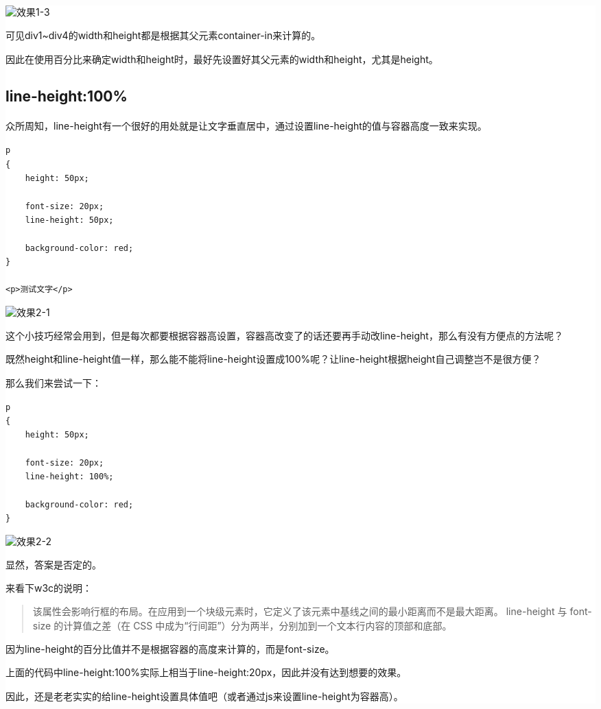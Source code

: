 ![效果1-3](http://i.imgur.com/q8nMO6f.png)

可见div1~div4的width和height都是根据其父元素container-in来计算的。

因此在使用百分比来确定width和height时，最好先设置好其父元素的width和height，尤其是height。



## line-height:100% ##
众所周知，line-height有一个很好的用处就是让文字垂直居中，通过设置line-height的值与容器高度一致来实现。

    p
    {
		height: 50px;

		font-size: 20px;
		line-height: 50px;

		background-color: red;
    }

	<p>测试文字</p>

![效果2-1](http://i.imgur.com/Pd23gSI.png)

这个小技巧经常会用到，但是每次都要根据容器高设置，容器高改变了的话还要再手动改line-height，那么有没有方便点的方法呢？

既然height和line-height值一样，那么能不能将line-height设置成100%呢？让line-height根据height自己调整岂不是很方便？

那么我们来尝试一下：

    p
    {
		height: 50px;

		font-size: 20px;
		line-height: 100%;

		background-color: red;
    }

![效果2-2](http://i.imgur.com/eeGXZOT.png)

显然，答案是否定的。

来看下w3c的说明：


> 该属性会影响行框的布局。在应用到一个块级元素时，它定义了该元素中基线之间的最小距离而不是最大距离。
> line-height 与 font-size 的计算值之差（在 CSS 中成为“行间距”）分为两半，分别加到一个文本行内容的顶部和底部。

因为line-height的百分比值并不是根据容器的高度来计算的，而是font-size。

上面的代码中line-height:100%实际上相当于line-height:20px，因此并没有达到想要的效果。

因此，还是老老实实的给line-height设置具体值吧（或者通过js来设置line-height为容器高）。